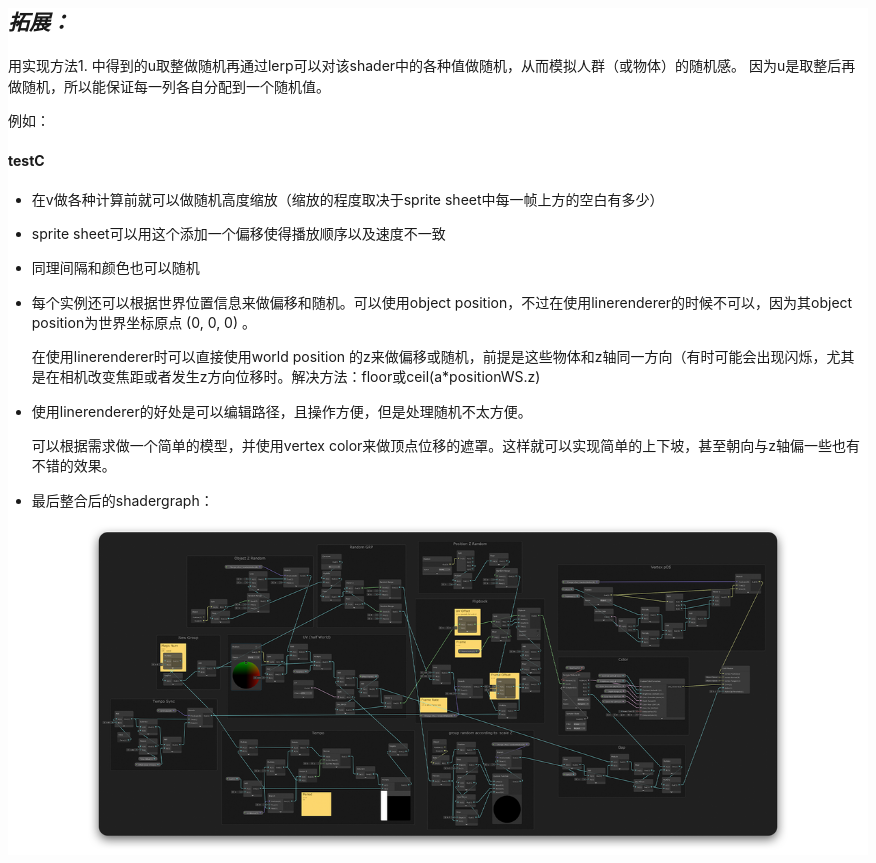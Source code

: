 </p>
<h2 id="extend"><em>拓展：</em></h2>

用实现方法1. 中得到的u取整做随机再通过lerp可以对该shader中的各种值做随机，从而模拟人群（或物体）的随机感。
因为u是取整后再做随机，所以能保证每一列各自分配到一个随机值。

例如：

#### testC

- 在v做各种计算前就可以做随机高度缩放（缩放的程度取决于sprite sheet中每一帧上方的空白有多少）

- sprite sheet可以用这个添加一个偏移使得播放顺序以及速度不一致

- 同理间隔和颜色也可以随机

- 每个实例还可以根据世界位置信息来做偏移和随机。可以使用object position，不过在使用linerenderer的时候不可以，因为其object position为世界坐标原点 (0, 0, 0) 。

  在使用linerenderer时可以直接使用world position 的z来做偏移或随机，前提是这些物体和z轴同一方向（有时可能会出现闪烁，尤其是在相机改变焦距或者发生z方向位移时。解决方法：floor或ceil(a*positionWS.z) 

- 使用linerenderer的好处是可以编辑路径，且操作方便，但是处理随机不太方便。

  可以根据需求做一个简单的模型，并使用vertex color来做顶点位移的遮罩。这样就可以实现简单的上下坡，甚至朝向与z轴偏一些也有不错的效果。
  
- 最后整合后的shadergraph：

<p align="center">
  <img width="700" src="images/img_Shader实现2D人群动画/00_FinalSG.png">
</p>




